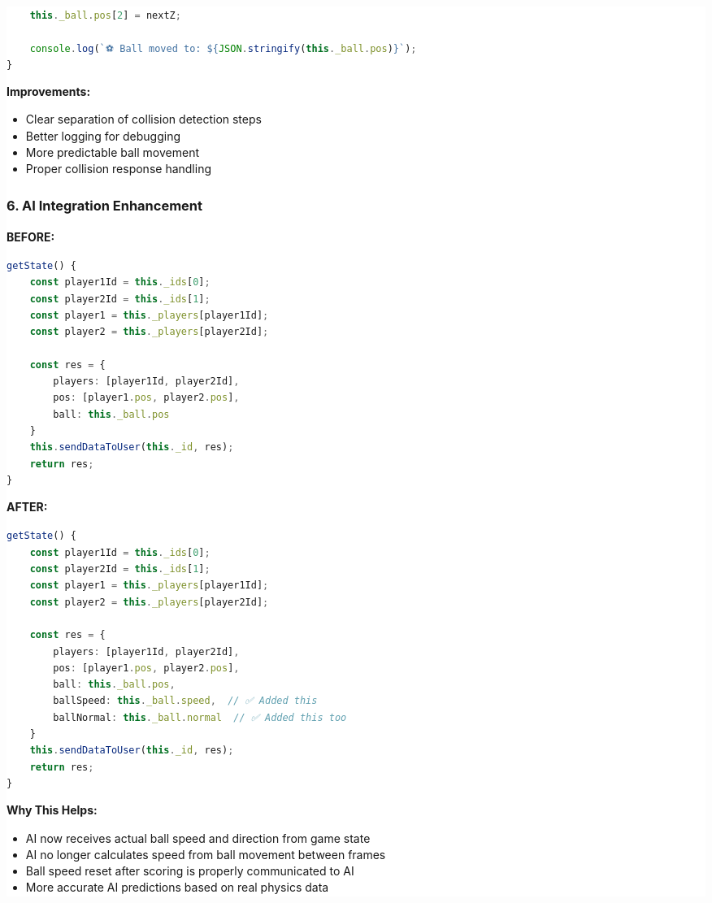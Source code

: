 ```typescript
    this._ball.pos[2] = nextZ;
    
    console.log(`⚽ Ball moved to: ${JSON.stringify(this._ball.pos)}`);
}
```

**Improvements:**
- Clear separation of collision detection steps
- Better logging for debugging
- More predictable ball movement
- Proper collision response handling

### 6. **AI Integration Enhancement** 

**BEFORE:**
```typescript
getState() {
    const player1Id = this._ids[0];
    const player2Id = this._ids[1];
    const player1 = this._players[player1Id];
    const player2 = this._players[player2Id];

    const res = {
        players: [player1Id, player2Id],
        pos: [player1.pos, player2.pos],
        ball: this._ball.pos
    }
    this.sendDataToUser(this._id, res);
    return res;
}
```

**AFTER:**
```typescript
getState() {
    const player1Id = this._ids[0];
    const player2Id = this._ids[1];
    const player1 = this._players[player1Id];
    const player2 = this._players[player2Id];

    const res = {
        players: [player1Id, player2Id],
        pos: [player1.pos, player2.pos],
        ball: this._ball.pos,
        ballSpeed: this._ball.speed,  // ✅ Added this
        ballNormal: this._ball.normal  // ✅ Added this too
    }
    this.sendDataToUser(this._id, res);
    return res;
}
```

**Why This Helps:**
- AI now receives actual ball speed and direction from game state
- AI no longer calculates speed from ball movement between frames
- Ball speed reset after scoring is properly communicated to AI
- More accurate AI predictions based on real physics data

